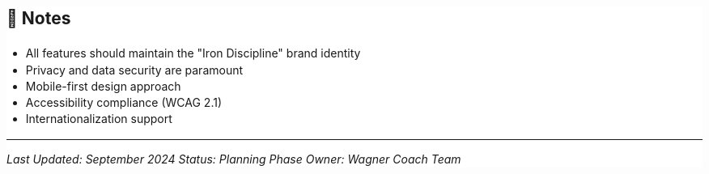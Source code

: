
## 📝 Notes

- All features should maintain the "Iron Discipline" brand identity
- Privacy and data security are paramount
- Mobile-first design approach
- Accessibility compliance (WCAG 2.1)
- Internationalization support

---

*Last Updated: September 2024*
*Status: Planning Phase*
*Owner: Wagner Coach Team*